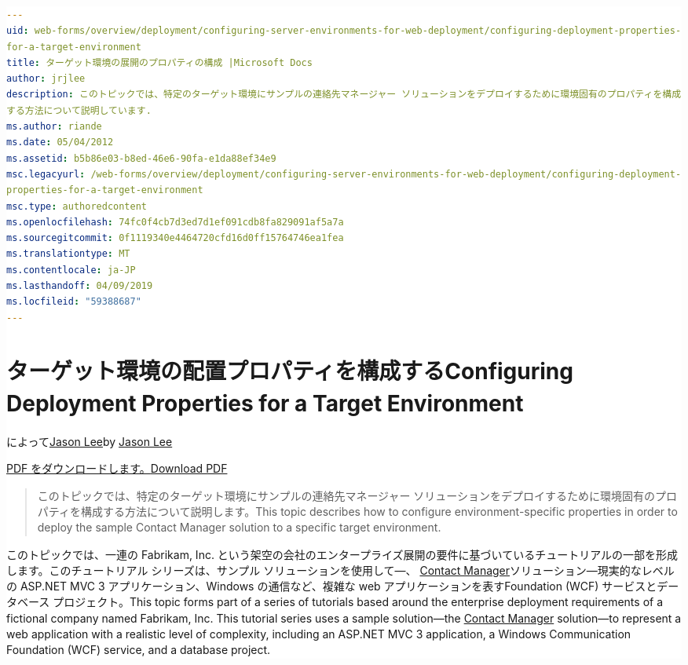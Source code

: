 ```yaml
---
uid: web-forms/overview/deployment/configuring-server-environments-for-web-deployment/configuring-deployment-properties-for-a-target-environment
title: ターゲット環境の展開のプロパティの構成 |Microsoft Docs
author: jrjlee
description: このトピックでは、特定のターゲット環境にサンプルの連絡先マネージャー ソリューションをデプロイするために環境固有のプロパティを構成する方法について説明しています.
ms.author: riande
ms.date: 05/04/2012
ms.assetid: b5b86e03-b8ed-46e6-90fa-e1da88ef34e9
msc.legacyurl: /web-forms/overview/deployment/configuring-server-environments-for-web-deployment/configuring-deployment-properties-for-a-target-environment
msc.type: authoredcontent
ms.openlocfilehash: 74fc0f4cb7d3ed7d1ef091cdb8fa829091af5a7a
ms.sourcegitcommit: 0f1119340e4464720cfd16d0ff15764746ea1fea
ms.translationtype: MT
ms.contentlocale: ja-JP
ms.lasthandoff: 04/09/2019
ms.locfileid: "59388687"
---
```

# <a name="configuring-deployment-properties-for-a-target-environment"></a><span data-ttu-id="dd4c1-103">ターゲット環境の配置プロパティを構成する</span><span class="sxs-lookup"><span data-stu-id="dd4c1-103">Configuring Deployment Properties for a Target Environment</span></span>

<span data-ttu-id="dd4c1-104">によって[Jason Lee](https://github.com/jrjlee)</span><span class="sxs-lookup"><span data-stu-id="dd4c1-104">by [Jason Lee](https://github.com/jrjlee)</span></span>

[<span data-ttu-id="dd4c1-105">PDF をダウンロードします。</span><span class="sxs-lookup"><span data-stu-id="dd4c1-105">Download PDF</span></span>](https://msdnshared.blob.core.windows.net/media/MSDNBlogsFS/prod.evol.blogs.msdn.com/CommunityServer.Blogs.Components.WeblogFiles/00/00/00/63/56/8130.DeployingWebAppsInEnterpriseScenarios.pdf)

> <span data-ttu-id="dd4c1-106">このトピックでは、特定のターゲット環境にサンプルの連絡先マネージャー ソリューションをデプロイするために環境固有のプロパティを構成する方法について説明します。</span><span class="sxs-lookup"><span data-stu-id="dd4c1-106">This topic describes how to configure environment-specific properties in order to deploy the sample Contact Manager solution to a specific target environment.</span></span>


<span data-ttu-id="dd4c1-107">このトピックでは、一連の Fabrikam, Inc. という架空の会社のエンタープライズ展開の要件に基づいているチュートリアルの一部を形成します。このチュートリアル シリーズは、サンプル ソリューションを使用して&#x2014;、 [Contact Manager](../web-deployment-in-the-enterprise/the-contact-manager-solution.md)ソリューション&#x2014;現実的なレベルの ASP.NET MVC 3 アプリケーション、Windows の通信など、複雑な web アプリケーションを表すFoundation (WCF) サービスとデータベース プロジェクト。</span><span class="sxs-lookup"><span data-stu-id="dd4c1-107">This topic forms part of a series of tutorials based around the enterprise deployment requirements of a fictional company named Fabrikam, Inc. This tutorial series uses a sample solution&#x2014;the [Contact Manager](../web-deployment-in-the-enterprise/the-contact-manager-solution.md) solution&#x2014;to represent a web application with a realistic level of complexity, including an ASP.NET MVC 3 application, a Windows Communication Foundation (WCF) service, and a database project.</span></span>
